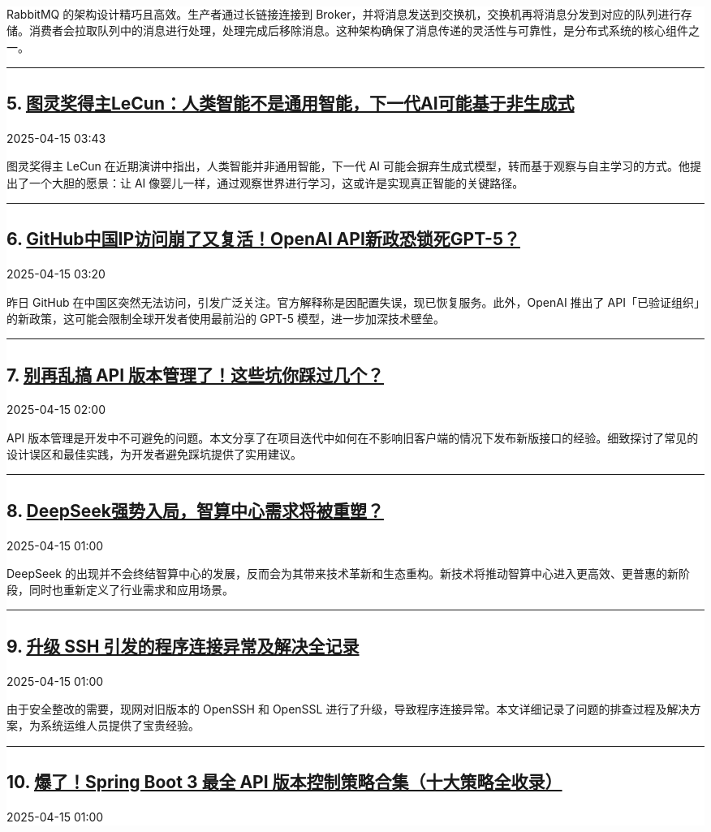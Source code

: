 RabbitMQ 的架构设计精巧且高效。生产者通过长链接连接到 Broker，并将消息发送到交换机，交换机再将消息分发到对应的队列进行存储。消费者会拉取队列中的消息进行处理，处理完成后移除消息。这种架构确保了消息传递的灵活性与可靠性，是分布式系统的核心组件之一。

---

## 5. [图灵奖得主LeCun：人类智能不是通用智能，下一代AI可能基于非生成式](https://www.51cto.com/article/813269.html)   
2025-04-15 03:43

图灵奖得主 LeCun 在近期演讲中指出，人类智能并非通用智能，下一代 AI 可能会摒弃生成式模型，转而基于观察与自主学习的方式。他提出了一个大胆的愿景：让 AI 像婴儿一样，通过观察世界进行学习，这或许是实现真正智能的关键路径。

---

## 6. [GitHub中国IP访问崩了又复活！OpenAI API新政恐锁死GPT-5？](https://www.51cto.com/article/813213.html)   
2025-04-15 03:20

昨日 GitHub 在中国区突然无法访问，引发广泛关注。官方解释称是因配置失误，现已恢复服务。此外，OpenAI 推出了 API「已验证组织」的新政策，这可能会限制全球开发者使用最前沿的 GPT-5 模型，进一步加深技术壁垒。

---

## 7. [别再乱搞 API 版本管理了！这些坑你踩过几个？](https://www.51cto.com/article/813175.html)   
2025-04-15 02:00

API 版本管理是开发中不可避免的问题。本文分享了在项目迭代中如何在不影响旧客户端的情况下发布新版接口的经验。细致探讨了常见的设计误区和最佳实践，为开发者避免踩坑提供了实用建议。

---

## 8. [DeepSeek强势入局，智算中心需求将被重塑？](https://www.51cto.com/article/813225.html)   
2025-04-15 01:00

DeepSeek 的出现并不会终结智算中心的发展，反而会为其带来技术革新和生态重构。新技术将推动智算中心进入更高效、更普惠的新阶段，同时也重新定义了行业需求和应用场景。

---

## 9. [升级 SSH 引发的程序连接异常及解决全记录](https://www.51cto.com/article/813173.html)   
2025-04-15 01:00

由于安全整改的需要，现网对旧版本的 OpenSSH 和 OpenSSL 进行了升级，导致程序连接异常。本文详细记录了问题的排查过程及解决方案，为系统运维人员提供了宝贵经验。

---

## 10. [爆了！Spring Boot 3 最全 API 版本控制策略合集（十大策略全收录）](https://www.51cto.com/article/813117.html)   
2025-04-15 01:00

